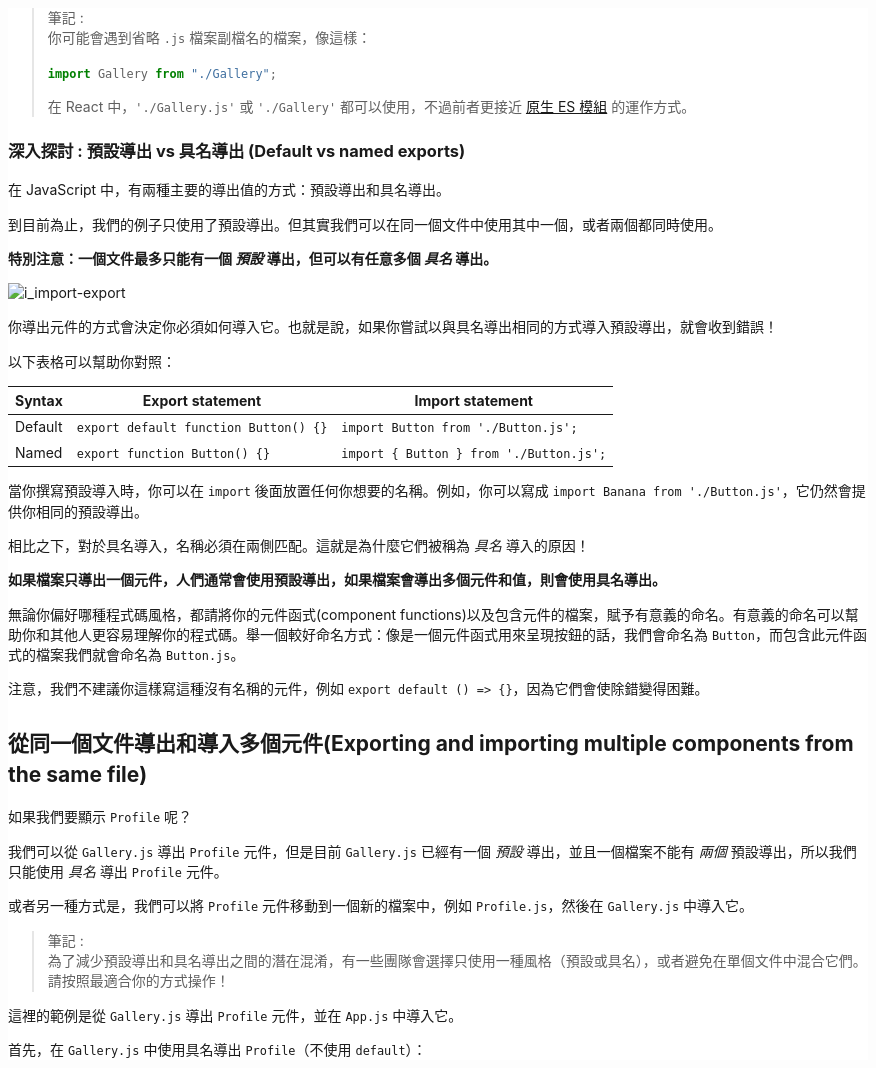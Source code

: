 > 筆記 : <br/>
> 你可能會遇到省略 `.js` 檔案副檔名的檔案，像這樣：
>
> ```jsx
> import Gallery from "./Gallery";
> ```
>
> 在 React 中，`'./Gallery.js'` 或 `'./Gallery'` 都可以使用，不過前者更接近 [原生 ES 模組](https://developer.mozilla.org/docs/Web/JavaScript/Guide/Modules) 的運作方式。

### 深入探討 : 預設導出 vs 具名導出 (Default vs named exports)

在 JavaScript 中，有兩種主要的導出值的方式：預設導出和具名導出。

到目前為止，我們的例子只使用了預設導出。但其實我們可以在同一個文件中使用其中一個，或者兩個都同時使用。

**特別注意：一個文件最多只能有一個 _預設_ 導出，但可以有任意多個 _具名_ 導出。**

![i_import-export](https://github.com/CAFECA-IO/KnowledgeManagement/assets/105651918/9018af06-0065-40ff-8945-555d6ab9c0af)

你導出元件的方式會決定你必須如何導入它。也就是說，如果你嘗試以與具名導出相同的方式導入預設導出，就會收到錯誤！

以下表格可以幫助你對照：

| Syntax  | Export statement                      | Import statement                        |
| ------- | ------------------------------------- | --------------------------------------- |
| Default | `export default function Button() {}` | `import Button from './Button.js';`     |
| Named   | `export function Button() {}`         | `import { Button } from './Button.js';` |

當你撰寫預設導入時，你可以在 `import` 後面放置任何你想要的名稱。例如，你可以寫成 `import Banana from './Button.js'`，它仍然會提供你相同的預設導出。

相比之下，對於具名導入，名稱必須在兩側匹配。這就是為什麼它們被稱為 _具名_ 導入的原因！

**如果檔案只導出一個元件，人們通常會使用預設導出，如果檔案會導出多個元件和值，則會使用具名導出。**

無論你偏好哪種程式碼風格，都請將你的元件函式(component functions)以及包含元件的檔案，賦予有意義的命名。有意義的命名可以幫助你和其他人更容易理解你的程式碼。舉一個較好命名方式：像是一個元件函式用來呈現按鈕的話，我們會命名為 `Button`，而包含此元件函式的檔案我們就會命名為 `Button.js`。

注意，我們不建議你這樣寫這種沒有名稱的元件，例如 `export default () => {}`，因為它們會使除錯變得困難。

## 從同一個文件導出和導入多個元件(Exporting and importing multiple components from the same file)

如果我們要顯示 `Profile` 呢？

我們可以從 `Gallery.js` 導出 `Profile` 元件，但是目前 `Gallery.js` 已經有一個 _預設_ 導出，並且一個檔案不能有 _兩個_ 預設導出，所以我們只能使用 _具名_ 導出 `Profile` 元件。

或者另一種方式是，我們可以將 `Profile` 元件移動到一個新的檔案中，例如 `Profile.js`，然後在 `Gallery.js` 中導入它。

> 筆記 : <br/>
> 為了減少預設導出和具名導出之間的潛在混淆，有一些團隊會選擇只使用一種風格（預設或具名），或者避免在單個文件中混合它們。請按照最適合你的方式操作！

這裡的範例是從 `Gallery.js` 導出 `Profile` 元件，並在 `App.js` 中導入它。

首先，在 `Gallery.js` 中使用具名導出 `Profile`（不使用 `default`）：
